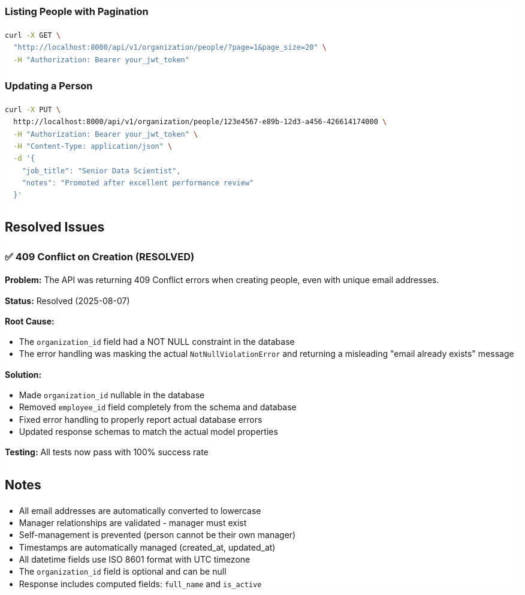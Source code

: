 ### Listing People with Pagination

```bash
curl -X GET \
  "http://localhost:8000/api/v1/organization/people/?page=1&page_size=20" \
  -H "Authorization: Bearer your_jwt_token"
```

### Updating a Person

```bash
curl -X PUT \
  http://localhost:8000/api/v1/organization/people/123e4567-e89b-12d3-a456-426614174000 \
  -H "Authorization: Bearer your_jwt_token" \
  -H "Content-Type: application/json" \
  -d '{
    "job_title": "Senior Data Scientist",
    "notes": "Promoted after excellent performance review"
  }'
```

## Resolved Issues

### ✅ 409 Conflict on Creation (RESOLVED)

**Problem:** The API was returning 409 Conflict errors when creating people, even with unique email addresses.

**Status:** Resolved (2025-08-07)

**Root Cause:** 
- The `organization_id` field had a NOT NULL constraint in the database
- The error handling was masking the actual `NotNullViolationError` and returning a misleading "email already exists" message

**Solution:**
- Made `organization_id` nullable in the database
- Removed `employee_id` field completely from the schema and database
- Fixed error handling to properly report actual database errors
- Updated response schemas to match the actual model properties

**Testing:** All tests now pass with 100% success rate

## Notes

- All email addresses are automatically converted to lowercase
- Manager relationships are validated - manager must exist
- Self-management is prevented (person cannot be their own manager)
- Timestamps are automatically managed (created_at, updated_at)
- All datetime fields use ISO 8601 format with UTC timezone
- The `organization_id` field is optional and can be null
- Response includes computed fields: `full_name` and `is_active`